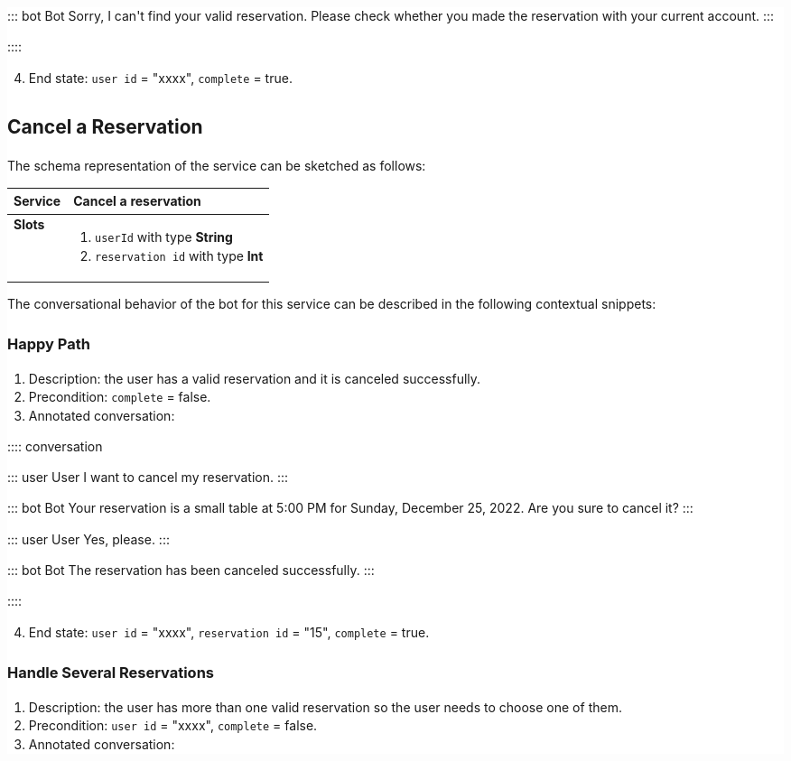 ::: bot Bot
Sorry, I can't find your valid reservation. Please check whether you made the reservation with your current account.
:::

::::

4. End state: `user id` = "xxxx", `complete` = true.


## Cancel a Reservation

The schema representation of the service can be sketched as follows:

| Service                 | Cancel a reservation                                                                            |
|:------------------------|:------------------------------------------------------------------------------------------------|
| **Slots**               | <ol><li> `userId` with type **String**  </li><li> `reservation id` with type **Int** </li></ol> |

The conversational behavior of the bot for this service can be described in the following contextual snippets: 

### Happy Path

1. Description: the user has a valid reservation and it is canceled successfully.
2. Precondition: `complete` = false.
3. Annotated conversation:

:::: conversation

::: user User
I want to cancel my reservation.
:::

::: bot Bot
Your reservation is a small table at 5:00 PM for Sunday, December 25, 2022. Are you sure to cancel it?
:::

::: user User
Yes, please.
:::

::: bot Bot
The reservation has been canceled successfully.
:::

::::

4. End state: `user id` = "xxxx", `reservation id` = "15", `complete` = true.

### Handle Several Reservations

1. Description: the user has more than one valid reservation so the user needs to choose one of them.
2. Precondition: `user id` = "xxxx", `complete` = false.
3. Annotated conversation:
